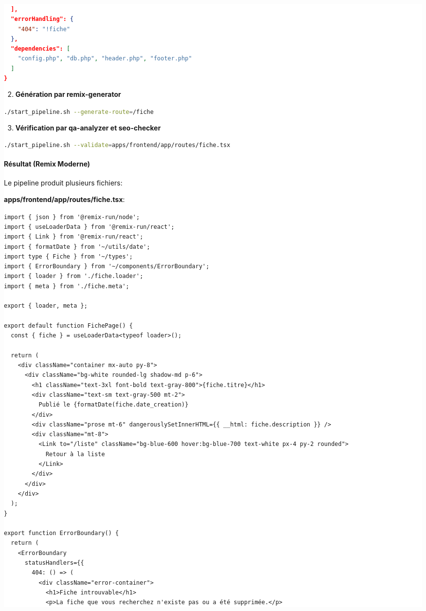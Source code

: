```json
  ],
  "errorHandling": {
    "404": "!fiche"
  },
  "dependencies": [
    "config.php", "db.php", "header.php", "footer.php"
  ]
}
```

2. **Génération par remix-generator**
```bash
./start_pipeline.sh --generate-route=/fiche
```

3. **Vérification par qa-analyzer et seo-checker**
```bash
./start_pipeline.sh --validate=apps/frontend/app/routes/fiche.tsx
```

#### Résultat (Remix Moderne)

Le pipeline produit plusieurs fichiers:

**apps/frontend/app/routes/fiche.tsx**:
```tsx
import { json } from '@remix-run/node';
import { useLoaderData } from '@remix-run/react';
import { Link } from '@remix-run/react';
import { formatDate } from '~/utils/date';
import type { Fiche } from '~/types';
import { ErrorBoundary } from '~/components/ErrorBoundary';
import { loader } from './fiche.loader';
import { meta } from './fiche.meta';

export { loader, meta };

export default function FichePage() {
  const { fiche } = useLoaderData<typeof loader>();
  
  return (
    <div className="container mx-auto py-8">
      <div className="bg-white rounded-lg shadow-md p-6">
        <h1 className="text-3xl font-bold text-gray-800">{fiche.titre}</h1>
        <div className="text-sm text-gray-500 mt-2">
          Publié le {formatDate(fiche.date_creation)}
        </div>
        <div className="prose mt-6" dangerouslySetInnerHTML={{ __html: fiche.description }} />
        <div className="mt-8">
          <Link to="/liste" className="bg-blue-600 hover:bg-blue-700 text-white px-4 py-2 rounded">
            Retour à la liste
          </Link>
        </div>
      </div>
    </div>
  );
}

export function ErrorBoundary() {
  return (
    <ErrorBoundary
      statusHandlers={{
        404: () => (
          <div className="error-container">
            <h1>Fiche introuvable</h1>
            <p>La fiche que vous recherchez n'existe pas ou a été supprimée.</p>
```